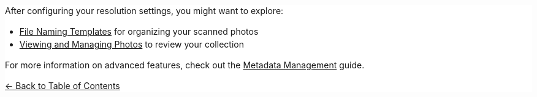 After configuring your resolution settings, you might want to explore:

- [File Naming Templates](file-naming.md) for organizing your scanned photos
- [Viewing and Managing Photos](viewing-managing.md) to review your collection

For more information on advanced features, check out the [Metadata Management](metadata.md) guide.


[← Back to Table of Contents](../SUMMARY.md)

